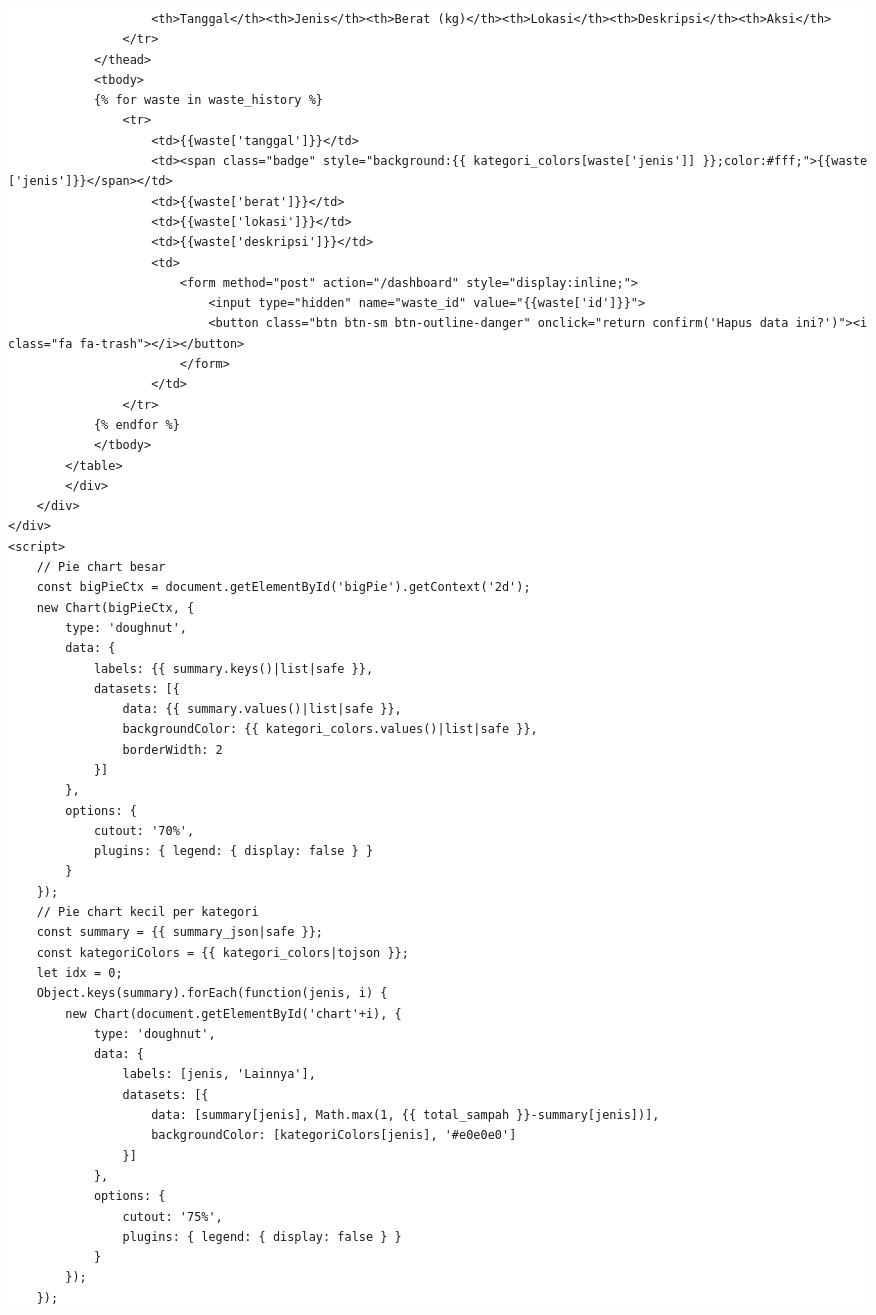                         <th>Tanggal</th><th>Jenis</th><th>Berat (kg)</th><th>Lokasi</th><th>Deskripsi</th><th>Aksi</th>
                    </tr>
                </thead>
                <tbody>
                {% for waste in waste_history %}
                    <tr>
                        <td>{{waste['tanggal']}}</td>
                        <td><span class="badge" style="background:{{ kategori_colors[waste['jenis']] }};color:#fff;">{{waste['jenis']}}</span></td>
                        <td>{{waste['berat']}}</td>
                        <td>{{waste['lokasi']}}</td>
                        <td>{{waste['deskripsi']}}</td>
                        <td>
                            <form method="post" action="/dashboard" style="display:inline;">
                                <input type="hidden" name="waste_id" value="{{waste['id']}}">
                                <button class="btn btn-sm btn-outline-danger" onclick="return confirm('Hapus data ini?')"><i class="fa fa-trash"></i></button>
                            </form>
                        </td>
                    </tr>
                {% endfor %}
                </tbody>
            </table>
            </div>
        </div>
    </div>
    <script>
        // Pie chart besar
        const bigPieCtx = document.getElementById('bigPie').getContext('2d');
        new Chart(bigPieCtx, {
            type: 'doughnut',
            data: {
                labels: {{ summary.keys()|list|safe }},
                datasets: [{
                    data: {{ summary.values()|list|safe }},
                    backgroundColor: {{ kategori_colors.values()|list|safe }},
                    borderWidth: 2
                }]
            },
            options: {
                cutout: '70%',
                plugins: { legend: { display: false } }
            }
        });
        // Pie chart kecil per kategori
        const summary = {{ summary_json|safe }};
        const kategoriColors = {{ kategori_colors|tojson }};
        let idx = 0;
        Object.keys(summary).forEach(function(jenis, i) {
            new Chart(document.getElementById('chart'+i), {
                type: 'doughnut',
                data: {
                    labels: [jenis, 'Lainnya'],
                    datasets: [{
                        data: [summary[jenis], Math.max(1, {{ total_sampah }}-summary[jenis])],
                        backgroundColor: [kategoriColors[jenis], '#e0e0e0']
                    }]
                },
                options: {
                    cutout: '75%',
                    plugins: { legend: { display: false } }
                }
            });
        });